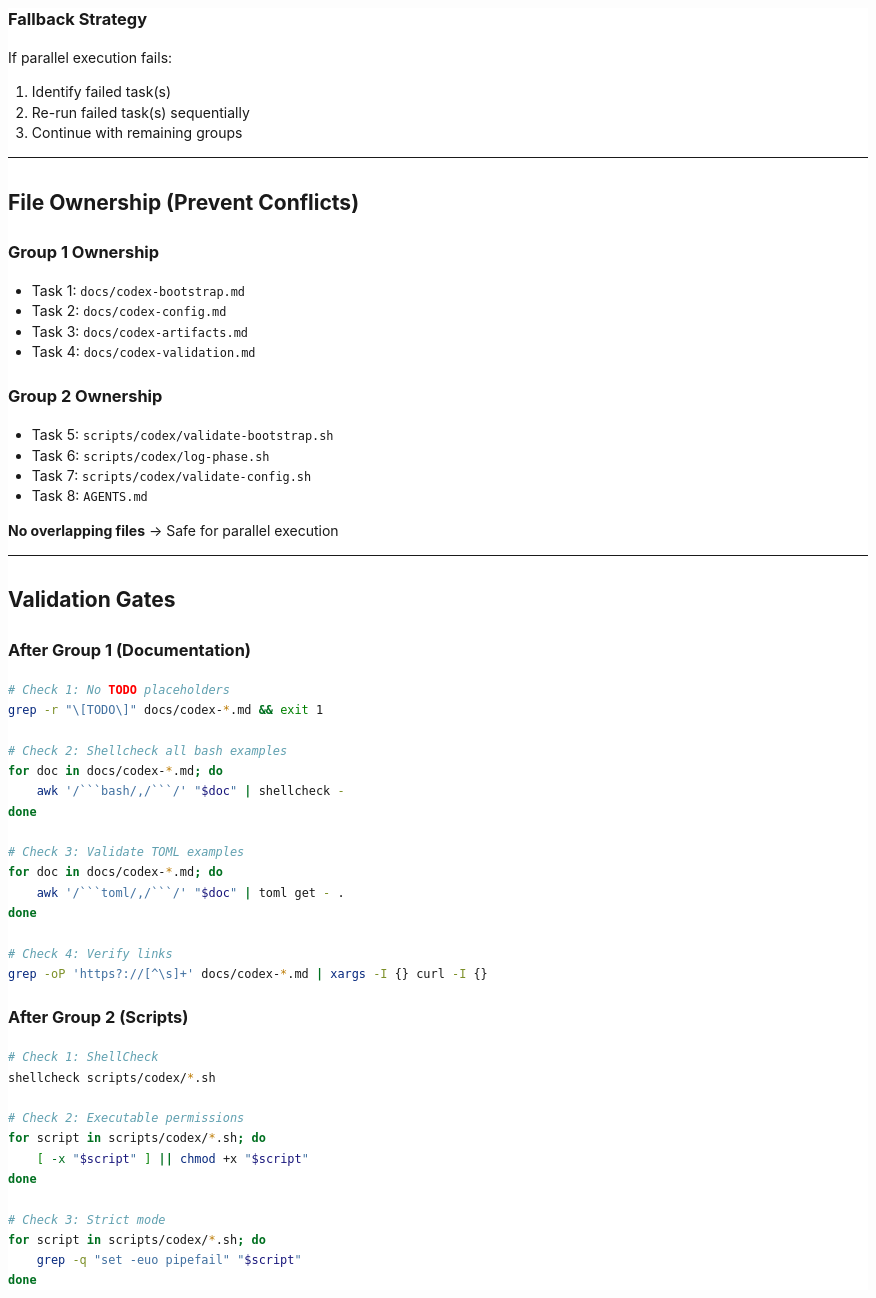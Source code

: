 ### Fallback Strategy

If parallel execution fails:
1. Identify failed task(s)
2. Re-run failed task(s) sequentially
3. Continue with remaining groups

---

## File Ownership (Prevent Conflicts)

### Group 1 Ownership
- Task 1: `docs/codex-bootstrap.md`
- Task 2: `docs/codex-config.md`
- Task 3: `docs/codex-artifacts.md`
- Task 4: `docs/codex-validation.md`

### Group 2 Ownership
- Task 5: `scripts/codex/validate-bootstrap.sh`
- Task 6: `scripts/codex/log-phase.sh`
- Task 7: `scripts/codex/validate-config.sh`
- Task 8: `AGENTS.md`

**No overlapping files** → Safe for parallel execution

---

## Validation Gates

### After Group 1 (Documentation)
```bash
# Check 1: No TODO placeholders
grep -r "\[TODO\]" docs/codex-*.md && exit 1

# Check 2: Shellcheck all bash examples
for doc in docs/codex-*.md; do
    awk '/```bash/,/```/' "$doc" | shellcheck -
done

# Check 3: Validate TOML examples
for doc in docs/codex-*.md; do
    awk '/```toml/,/```/' "$doc" | toml get - .
done

# Check 4: Verify links
grep -oP 'https?://[^\s]+' docs/codex-*.md | xargs -I {} curl -I {}
```

### After Group 2 (Scripts)
```bash
# Check 1: ShellCheck
shellcheck scripts/codex/*.sh

# Check 2: Executable permissions
for script in scripts/codex/*.sh; do
    [ -x "$script" ] || chmod +x "$script"
done

# Check 3: Strict mode
for script in scripts/codex/*.sh; do
    grep -q "set -euo pipefail" "$script"
done
```